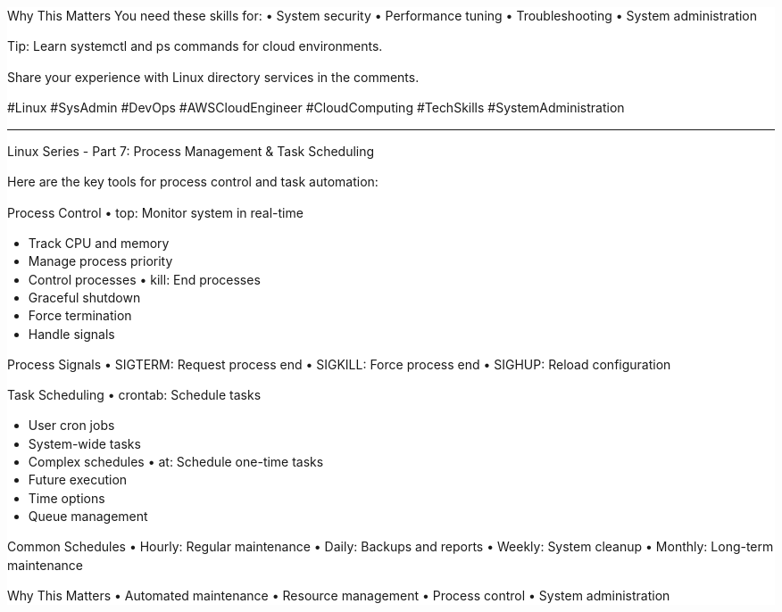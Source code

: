 Why This Matters
You need these skills for:
• System security
• Performance tuning
• Troubleshooting
• System administration

Tip: Learn systemctl and ps commands for cloud environments.

Share your experience with Linux directory services in the comments.

#Linux #SysAdmin #DevOps #AWSCloudEngineer #CloudComputing #TechSkills #SystemAdministration

---

Linux Series - Part 7: Process Management & Task Scheduling

Here are the key tools for process control and task automation:

Process Control
• top: Monitor system in real-time
  - Track CPU and memory
  - Manage process priority
  - Control processes
• kill: End processes
  - Graceful shutdown
  - Force termination
  - Handle signals

Process Signals
• SIGTERM: Request process end
• SIGKILL: Force process end
• SIGHUP: Reload configuration

Task Scheduling
• crontab: Schedule tasks
  - User cron jobs
  - System-wide tasks
  - Complex schedules
• at: Schedule one-time tasks
  - Future execution
  - Time options
  - Queue management

Common Schedules
• Hourly: Regular maintenance
• Daily: Backups and reports
• Weekly: System cleanup
• Monthly: Long-term maintenance

Why This Matters
• Automated maintenance
• Resource management
• Process control
• System administration
